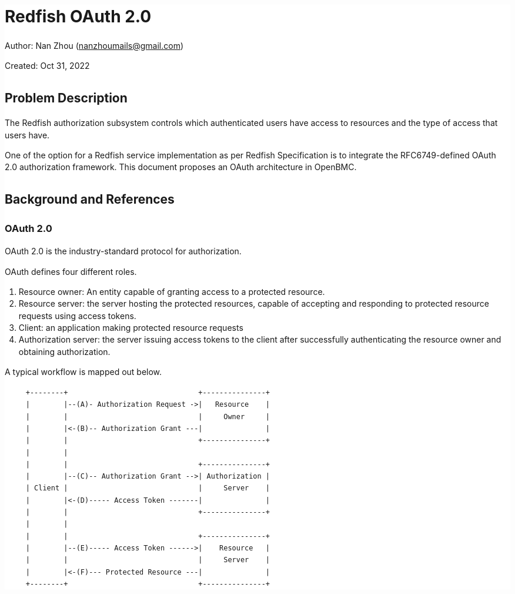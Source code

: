 # Redfish OAuth 2.0

Author: Nan Zhou (nanzhoumails@gmail.com)

Created: Oct 31, 2022

## Problem Description

The Redfish authorization subsystem controls which authenticated users have
access to resources and the type of access that users have.

One of the option for a Redfish service implementation as per Redfish
Specification is to integrate the RFC6749-defined OAuth 2.0 authorization
framework. This document proposes an OAuth architecture in OpenBMC.

## Background and References

### OAuth 2.0

OAuth 2.0 is the industry-standard protocol for authorization.

OAuth defines four different roles.
1. Resource owner: An entity capable of granting access to a protected
   resource.
2. Resource server: the server hosting the protected resources, capable of
   accepting and responding to protected resource requests using access tokens.
3. Client: an application making protected resource requests
4. Authorization server: the server issuing access tokens to the client after
   successfully authenticating the resource owner and obtaining authorization.

A typical workflow is mapped out below.

```
     +--------+                               +---------------+
     |        |--(A)- Authorization Request ->|   Resource    |
     |        |                               |     Owner     |
     |        |<-(B)-- Authorization Grant ---|               |
     |        |                               +---------------+
     |        |
     |        |                               +---------------+
     |        |--(C)-- Authorization Grant -->| Authorization |
     | Client |                               |     Server    |
     |        |<-(D)----- Access Token -------|               |
     |        |                               +---------------+
     |        |
     |        |                               +---------------+
     |        |--(E)----- Access Token ------>|    Resource   |
     |        |                               |     Server    |
     |        |<-(F)--- Protected Resource ---|               |
     +--------+                               +---------------+
```
